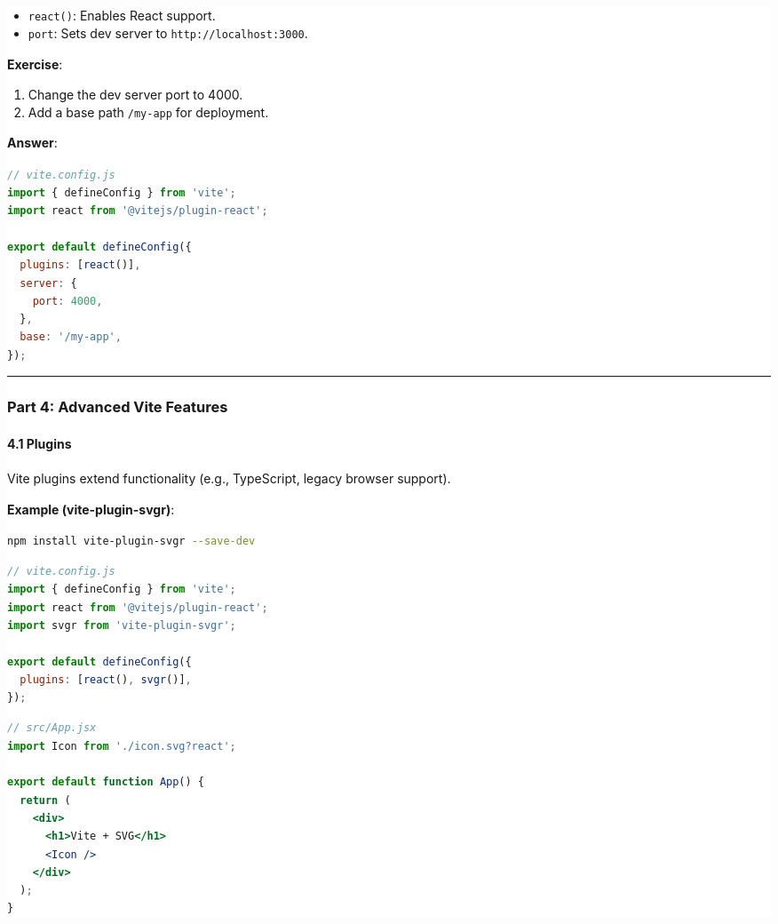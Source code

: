 * `react()`: Enables React support.
* `port`: Sets dev server to `http://localhost:3000`.

**Exercise**:

1. Change the dev server port to 4000.
2. Add a base path `/my-app` for deployment.

**Answer**:

```javascript
// vite.config.js
import { defineConfig } from 'vite';
import react from '@vitejs/plugin-react';

export default defineConfig({
  plugins: [react()],
  server: {
    port: 4000,
  },
  base: '/my-app',
});
```

***

### Part 4: Advanced Vite Features

#### 4.1 Plugins

Vite plugins extend functionality (e.g., TypeScript, legacy browser support).

**Example (vite-plugin-svgr)**:

```bash
npm install vite-plugin-svgr --save-dev
```

```javascript
// vite.config.js
import { defineConfig } from 'vite';
import react from '@vitejs/plugin-react';
import svgr from 'vite-plugin-svgr';

export default defineConfig({
  plugins: [react(), svgr()],
});
```

```jsx
// src/App.jsx
import Icon from './icon.svg?react';

export default function App() {
  return (
    <div>
      <h1>Vite + SVG</h1>
      <Icon />
    </div>
  );
}
```

